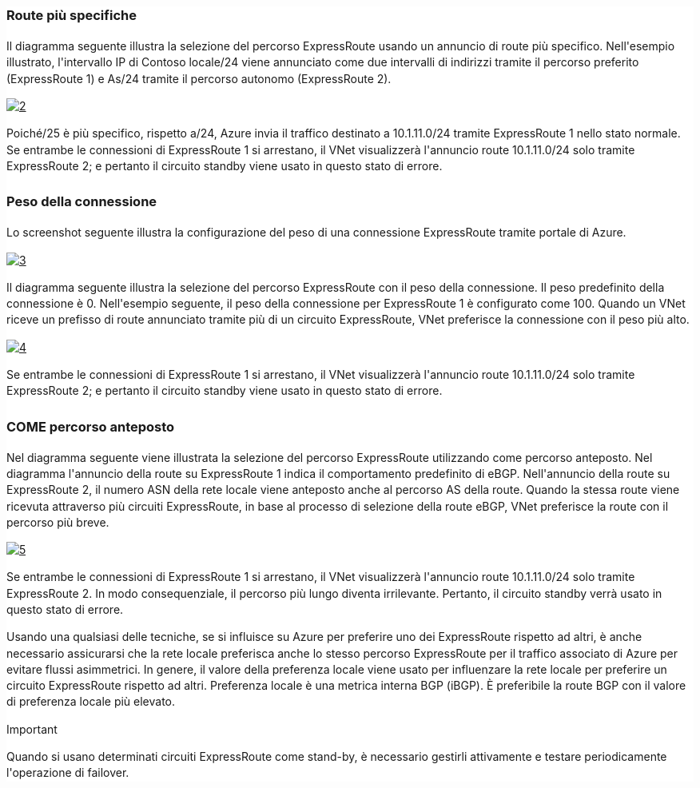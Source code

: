 ### <a name="more-specific-route"></a>Route più specifiche

Il diagramma seguente illustra la selezione del percorso ExpressRoute usando un annuncio di route più specifico. Nell'esempio illustrato, l'intervallo IP di Contoso locale/24 viene annunciato come due intervalli di indirizzi tramite il percorso preferito (ExpressRoute 1) e As/24 tramite il percorso autonomo (ExpressRoute 2).

[![2]][2]

Poiché/25 è più specifico, rispetto a/24, Azure invia il traffico destinato a 10.1.11.0/24 tramite ExpressRoute 1 nello stato normale. Se entrambe le connessioni di ExpressRoute 1 si arrestano, il VNet visualizzerà l'annuncio route 10.1.11.0/24 solo tramite ExpressRoute 2; e pertanto il circuito standby viene usato in questo stato di errore.

### <a name="connection-weight"></a>Peso della connessione

Lo screenshot seguente illustra la configurazione del peso di una connessione ExpressRoute tramite portale di Azure.

[![3]][3]

Il diagramma seguente illustra la selezione del percorso ExpressRoute con il peso della connessione. Il peso predefinito della connessione è 0. Nell'esempio seguente, il peso della connessione per ExpressRoute 1 è configurato come 100. Quando un VNet riceve un prefisso di route annunciato tramite più di un circuito ExpressRoute, VNet preferisce la connessione con il peso più alto.

[![4]][4]

Se entrambe le connessioni di ExpressRoute 1 si arrestano, il VNet visualizzerà l'annuncio route 10.1.11.0/24 solo tramite ExpressRoute 2; e pertanto il circuito standby viene usato in questo stato di errore.

### <a name="as-path-prepend"></a>COME percorso anteposto

Nel diagramma seguente viene illustrata la selezione del percorso ExpressRoute utilizzando come percorso anteposto. Nel diagramma l'annuncio della route su ExpressRoute 1 indica il comportamento predefinito di eBGP. Nell'annuncio della route su ExpressRoute 2, il numero ASN della rete locale viene anteposto anche al percorso AS della route. Quando la stessa route viene ricevuta attraverso più circuiti ExpressRoute, in base al processo di selezione della route eBGP, VNet preferisce la route con il percorso più breve. 

[![5]][5]

Se entrambe le connessioni di ExpressRoute 1 si arrestano, il VNet visualizzerà l'annuncio route 10.1.11.0/24 solo tramite ExpressRoute 2. In modo consequenziale, il percorso più lungo diventa irrilevante. Pertanto, il circuito standby verrà usato in questo stato di errore.

Usando una qualsiasi delle tecniche, se si influisce su Azure per preferire uno dei ExpressRoute rispetto ad altri, è anche necessario assicurarsi che la rete locale preferisca anche lo stesso percorso ExpressRoute per il traffico associato di Azure per evitare flussi asimmetrici. In genere, il valore della preferenza locale viene usato per influenzare la rete locale per preferire un circuito ExpressRoute rispetto ad altri. Preferenza locale è una metrica interna BGP (iBGP). È preferibile la route BGP con il valore di preferenza locale più elevato.

> [!IMPORTANT]
> Quando si usano determinati circuiti ExpressRoute come stand-by, è necessario gestirli attivamente e testare periodicamente l'operazione di failover. 
> 


[1]: ./media/designing-for-disaster-recovery-with-expressroute-pvt/one-region.png "considerazioni sulla rete locale di dimensioni ridotte o medie"
[2]: ./media/designing-for-disaster-recovery-with-expressroute-pvt/specificroute.png "influire sulla selezione del percorso utilizzando route più specifiche"
[3]: ./media/designing-for-disaster-recovery-with-expressroute-pvt/configure-weight.png "configurazione del peso della connessione tramite portale di Azure"
[4]: ./media/designing-for-disaster-recovery-with-expressroute-pvt/connectionweight.png "influire sulla selezione del percorso utilizzando il peso della connessione"
[5]: ./media/designing-for-disaster-recovery-with-expressroute-pvt/aspath.png "influire sulla selezione del percorso utilizzando come percorso anteposto"
[6]: ./media/designing-for-disaster-recovery-with-expressroute-pvt/multi-region.png "considerazioni sulla rete locale distribuita di grandi dimensioni"
[7]: ./media/designing-for-disaster-recovery-with-expressroute-pvt/multi-region-arch1.png "scenario 1"
[8]: ./media/designing-for-disaster-recovery-with-expressroute-pvt/multi-region-sol1.png "circuito ExpressRoute attivo-attivo soluzione 1"
[9]: ./media/designing-for-disaster-recovery-with-expressroute-pvt/multi-region-arch2.png "scenario 2"
[10]: ./media/designing-for-disaster-recovery-with-expressroute-pvt/multi-region-sol2.png "circuiti ExpressRoute Active-Active circuiti soluzione 2"
[HA]: ./designing-for-high-availability-with-expressroute.md
[Enterprise DR]: https://azure.microsoft.com/solutions/architecture/disaster-recovery-enterprise-scale-dr/
[SMB DR]: https://azure.microsoft.com/solutions/architecture/disaster-recovery-smb-azure-site-recovery/
[con wgt]: ./expressroute-optimize-routing.md#solution-assign-a-high-weight-to-local-connection
[AS Path Pre]: ./expressroute-optimize-routing.md#solution-use-as-path-prepending